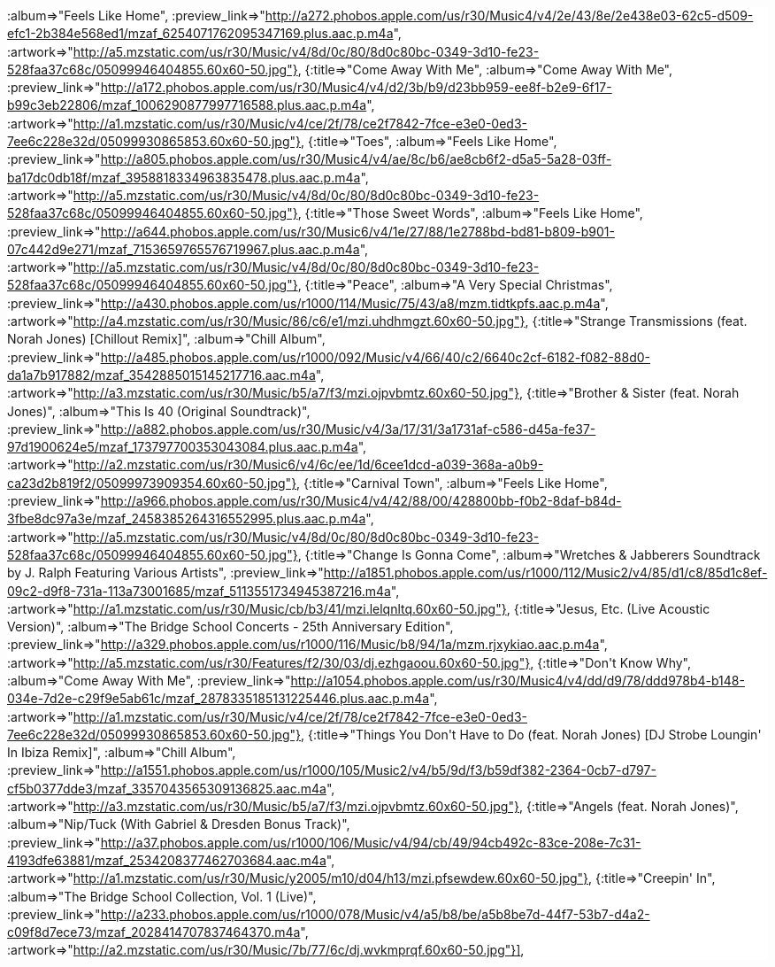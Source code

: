 :album=>"Feels Like Home", :preview_link=>"http://a272.phobos.apple.com/us/r30/Music4/v4/2e/43/8e/2e438e03-62c5-d509-efc1-2b384e568ed1/mzaf_6254071762095347169.plus.aac.p.m4a", :artwork=>"http://a5.mzstatic.com/us/r30/Music/v4/8d/0c/80/8d0c80bc-0349-3d10-fe23-528faa37c68c/05099946404855.60x60-50.jpg"}, {:title=>"Come Away With Me", :album=>"Come Away With Me", :preview_link=>"http://a172.phobos.apple.com/us/r30/Music4/v4/d2/3b/b9/d23bb959-ee8f-b2e9-6f17-b99c3eb22806/mzaf_1006290877997716588.plus.aac.p.m4a", :artwork=>"http://a1.mzstatic.com/us/r30/Music/v4/ce/2f/78/ce2f7842-7fce-e3e0-0ed3-7ee6c228e32d/05099930865853.60x60-50.jpg"}, {:title=>"Toes", :album=>"Feels Like Home", :preview_link=>"http://a805.phobos.apple.com/us/r30/Music4/v4/ae/8c/b6/ae8cb6f2-d5a5-5a28-03ff-ba17dc0db18f/mzaf_3958818334963835478.plus.aac.p.m4a", :artwork=>"http://a5.mzstatic.com/us/r30/Music/v4/8d/0c/80/8d0c80bc-0349-3d10-fe23-528faa37c68c/05099946404855.60x60-50.jpg"}, {:title=>"Those Sweet Words", :album=>"Feels Like Home", :preview_link=>"http://a644.phobos.apple.com/us/r30/Music6/v4/1e/27/88/1e2788bd-bd81-b809-b901-07c442d9e271/mzaf_7153659765576719967.plus.aac.p.m4a", :artwork=>"http://a5.mzstatic.com/us/r30/Music/v4/8d/0c/80/8d0c80bc-0349-3d10-fe23-528faa37c68c/05099946404855.60x60-50.jpg"}, {:title=>"Peace", :album=>"A Very Special Christmas", :preview_link=>"http://a430.phobos.apple.com/us/r1000/114/Music/75/43/a8/mzm.tidtkpfs.aac.p.m4a", :artwork=>"http://a4.mzstatic.com/us/r30/Music/86/c6/e1/mzi.uhdhmgzt.60x60-50.jpg"}, {:title=>"Strange Transmissions (feat. Norah Jones) [Chillout Remix]", :album=>"Chill Album", :preview_link=>"http://a485.phobos.apple.com/us/r1000/092/Music/v4/66/40/c2/6640c2cf-6182-f082-88d0-da1a7b917882/mzaf_3542885015145217716.aac.m4a", :artwork=>"http://a3.mzstatic.com/us/r30/Music/b5/a7/f3/mzi.ojpvbmtz.60x60-50.jpg"}, {:title=>"Brother & Sister (feat. Norah Jones)", :album=>"This Is 40 (Original Soundtrack)", :preview_link=>"http://a882.phobos.apple.com/us/r30/Music/v4/3a/17/31/3a1731af-c586-d45a-fe37-97d1900624e5/mzaf_173797700353043084.plus.aac.p.m4a", :artwork=>"http://a2.mzstatic.com/us/r30/Music6/v4/6c/ee/1d/6cee1dcd-a039-368a-a0b9-ca23d2b819f2/05099973909354.60x60-50.jpg"}, {:title=>"Carnival Town", :album=>"Feels Like Home", :preview_link=>"http://a966.phobos.apple.com/us/r30/Music4/v4/42/88/00/428800bb-f0b2-8daf-b84d-3fbe8dc97a3e/mzaf_2458385264316552995.plus.aac.p.m4a", :artwork=>"http://a5.mzstatic.com/us/r30/Music/v4/8d/0c/80/8d0c80bc-0349-3d10-fe23-528faa37c68c/05099946404855.60x60-50.jpg"}, {:title=>"Change Is Gonna Come", :album=>"Wretches & Jabberers Soundtrack by J. Ralph Featuring Various Artists", :preview_link=>"http://a1851.phobos.apple.com/us/r1000/112/Music2/v4/85/d1/c8/85d1c8ef-09c2-d9f8-731a-113a73001685/mzaf_5113551734945387216.m4a", :artwork=>"http://a1.mzstatic.com/us/r30/Music/cb/b3/41/mzi.lelqnltq.60x60-50.jpg"}, {:title=>"Jesus, Etc. (Live Acoustic Version)", :album=>"The Bridge School Concerts - 25th Anniversary Edition", :preview_link=>"http://a329.phobos.apple.com/us/r1000/116/Music/b8/94/1a/mzm.rjxykiao.aac.p.m4a", :artwork=>"http://a5.mzstatic.com/us/r30/Features/f2/30/03/dj.ezhgaoou.60x60-50.jpg"}, {:title=>"Don't Know Why", :album=>"Come Away With Me", :preview_link=>"http://a1054.phobos.apple.com/us/r30/Music4/v4/dd/d9/78/ddd978b4-b148-034e-7d2e-c29f9e5ab61c/mzaf_2878335185131225446.plus.aac.p.m4a", :artwork=>"http://a1.mzstatic.com/us/r30/Music/v4/ce/2f/78/ce2f7842-7fce-e3e0-0ed3-7ee6c228e32d/05099930865853.60x60-50.jpg"}, {:title=>"Things You Don't Have to Do (feat. Norah Jones) [DJ Strobe Loungin' In Ibiza Remix]", :album=>"Chill Album", :preview_link=>"http://a1551.phobos.apple.com/us/r1000/105/Music2/v4/b5/9d/f3/b59df382-2364-0cb7-d797-cf5b0377dde3/mzaf_3357043565309136825.aac.m4a", :artwork=>"http://a3.mzstatic.com/us/r30/Music/b5/a7/f3/mzi.ojpvbmtz.60x60-50.jpg"}, {:title=>"Angels (feat. Norah Jones)", :album=>"Nip/Tuck (With Gabriel & Dresden Bonus Track)", :preview_link=>"http://a37.phobos.apple.com/us/r1000/106/Music/v4/94/cb/49/94cb492c-83ce-208e-7c31-4193dfe63881/mzaf_2534208377462703684.aac.m4a", :artwork=>"http://a1.mzstatic.com/us/r30/Music/y2005/m10/d04/h13/mzi.pfsewdew.60x60-50.jpg"}, {:title=>"Creepin' In", :album=>"The Bridge School Collection, Vol. 1 (Live)", :preview_link=>"http://a233.phobos.apple.com/us/r1000/078/Music/v4/a5/b8/be/a5b8be7d-44f7-53b7-d4a2-c09f8d7ece73/mzaf_2028414707837464370.m4a", :artwork=>"http://a2.mzstatic.com/us/r30/Music/7b/77/6c/dj.wvkmprqf.60x60-50.jpg"}],